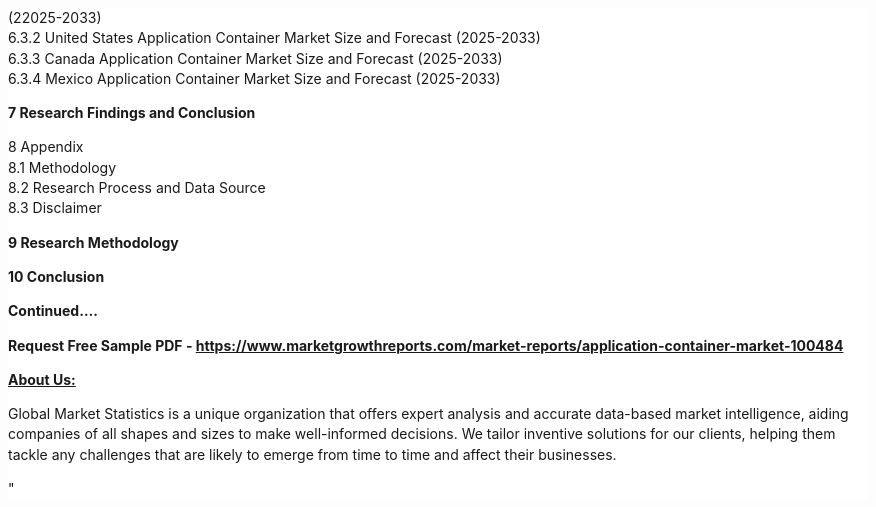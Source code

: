 (22025-2033)<br /> 6.3.2 United States Application Container Market Size and Forecast (2025-2033)<br /> 6.3.3 Canada Application Container Market Size and Forecast (2025-2033)<br /> 6.3.4 Mexico Application Container Market Size and Forecast (2025-2033)</p><p><strong>7 Research Findings and Conclusion</strong></p><p>8 Appendix<br /> 8.1 Methodology<br /> 8.2 Research Process and Data Source<br /> 8.3 Disclaimer</p><p><strong>9 Research Methodology</strong></p><p><strong>10 Conclusion</strong></p><p><strong>Continued&hellip;.</strong></p><p><strong>Request Free Sample PDF -&nbsp;<a href="https://www.marketgrowthreports.com/market-reports/application-container-market-100484">https://www.marketgrowthreports.com/market-reports/application-container-market-100484</a></strong></p><p><strong><u>About Us:</u></strong></p><p>Global&nbsp;Market Statistics is a unique organization that offers expert analysis and accurate data-based market intelligence, aiding companies of all shapes and sizes to make well-informed decisions. We tailor inventive solutions for our clients, helping them tackle any challenges that are likely to emerge from time to time and affect their businesses.</p><p>"</p>
